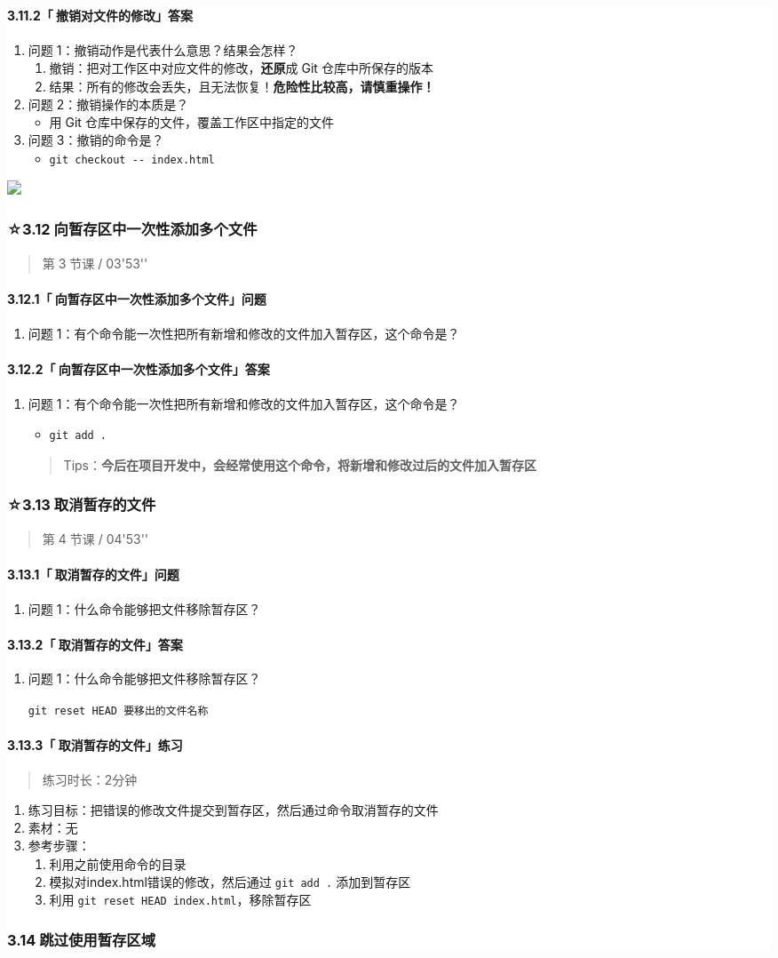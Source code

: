 #### 3.11.2「 撤销对文件的修改」答案

1. 问题 1：撤销动作是代表什么意思？结果会怎样？
   1. 撤销：把对工作区中对应文件的修改，**还原**成 Git 仓库中所保存的版本
   2. 结果：所有的修改会丢失，且无法恢复！**危险性比较高，请慎重操作！**
2. 问题 2：撤销操作的本质是？
   - 用 Git 仓库中保存的文件，覆盖工作区中指定的文件
3. 问题 3：撤销的命令是？
   - `git checkout -- index.html`

![](E:\课程\前端课程阶段\09_git\day1\02.笔记\images\撤销.png)

### ☆3.12 向暂存区中一次性添加多个文件

> 第 3 节课 / 03'53''

#### 3.12.1「 向暂存区中一次性添加多个文件」问题

1. 问题 1：有个命令能一次性把所有新增和修改的文件加入暂存区，这个命令是？

#### 3.12.2「 向暂存区中一次性添加多个文件」答案

1. 问题 1：有个命令能一次性把所有新增和修改的文件加入暂存区，这个命令是？

   - `git add .`

   > Tips：**今后在项目开发中，会经常使用这个命令，将新增和修改过后的文件加入暂存区**

### ☆3.13 取消暂存的文件

> 第 4 节课 / 04'53''

#### 3.13.1「 取消暂存的文件」问题

1. 问题 1：什么命令能够把文件移除暂存区？

#### 3.13.2「 取消暂存的文件」答案

1. 问题 1：什么命令能够把文件移除暂存区？

   ```shell
   git reset HEAD 要移出的文件名称
   ```

#### 3.13.3「 取消暂存的文件」练习

> 练习时长：2分钟

1. 练习目标：把错误的修改文件提交到暂存区，然后通过命令取消暂存的文件
2. 素材：无
3. 参考步骤：
   1. 利用之前使用命令的目录
   2. 模拟对index.html错误的修改，然后通过 `git add .` 添加到暂存区
   3. 利用 `git reset HEAD index.html`，移除暂存区

### 3.14 跳过使用暂存区域
